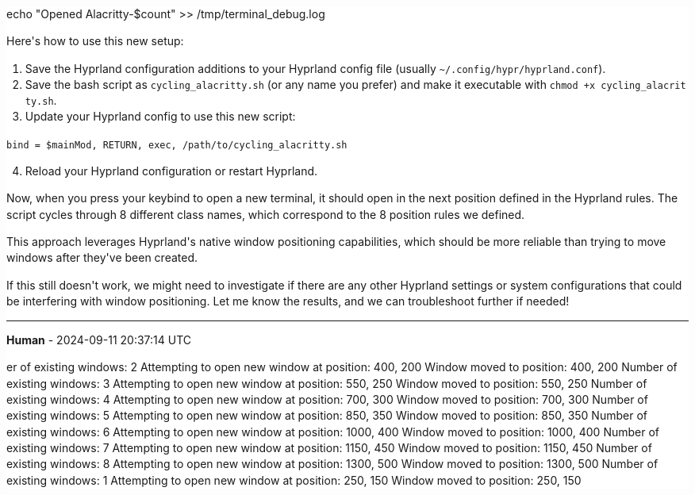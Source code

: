 echo "Opened Alacritty-$count" >> /tmp/terminal_debug.log
</antArtifact>

Here's how to use this new setup:

1. Save the Hyprland configuration additions to your Hyprland config file (usually `~/.config/hypr/hyprland.conf`).
2. Save the bash script as `cycling_alacritty.sh` (or any name you prefer) and make it executable with `chmod +x cycling_alacritty.sh`.
3. Update your Hyprland config to use this new script:

```
bind = $mainMod, RETURN, exec, /path/to/cycling_alacritty.sh
```

4. Reload your Hyprland configuration or restart Hyprland.

Now, when you press your keybind to open a new terminal, it should open in the next position defined in the Hyprland rules. The script cycles through 8 different class names, which correspond to the 8 position rules we defined.

This approach leverages Hyprland's native window positioning capabilities, which should be more reliable than trying to move windows after they've been created.

If this still doesn't work, we might need to investigate if there are any other Hyprland settings or system configurations that could be interfering with window positioning. Let me know the results, and we can troubleshoot further if needed!

---

**Human** - 2024-09-11 20:37:14 UTC

er of existing windows: 2
Attempting to open new window at position: 400, 200
Window moved to position: 400, 200
Number of existing windows: 3
Attempting to open new window at position: 550, 250
Window moved to position: 550, 250
Number of existing windows: 4
Attempting to open new window at position: 700, 300
Window moved to position: 700, 300
Number of existing windows: 5
Attempting to open new window at position: 850, 350
Window moved to position: 850, 350
Number of existing windows: 6
Attempting to open new window at position: 1000, 400
Window moved to position: 1000, 400
Number of existing windows: 7
Attempting to open new window at position: 1150, 450
Window moved to position: 1150, 450
Number of existing windows: 8
Attempting to open new window at position: 1300, 500
Window moved to position: 1300, 500
Number of existing windows: 1
Attempting to open new window at position: 250, 150
Window moved to position: 250, 150
